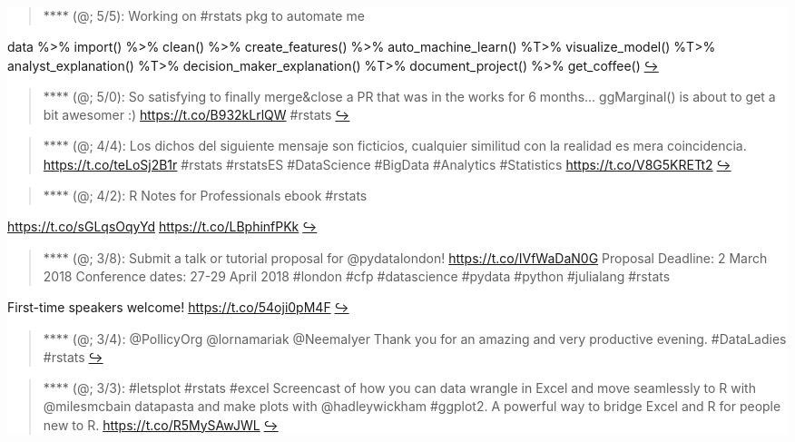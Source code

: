 


> **** (@; 5/5): Working on #rstats pkg to automate me
>
data %&gt;%
  import() %&gt;%
  clean() %&gt;%
  create_features() %&gt;%
  auto_machine_learn() %T&gt;%
  visualize_model() %T&gt;%
  analyst_explanation() %T&gt;%
  decision_maker_explanation() %T&gt;%
  document_project() %&gt;%
  get_coffee()  [&#8618;](https://twitter.com/dataandme/status/964163968863494145)




> **** (@; 5/0): So satisfying to finally merge&amp;close a PR that was in the works for 6 months... ggMarginal() is about to get a bit awesomer :) https://t.co/B932kLrlQW #rstats  [&#8618;](https://twitter.com/dataandme/status/964162505928036358)




> **** (@; 4/4): Los dichos del siguiente mensaje son ficticios, cualquier similitud con la realidad es mera coincidencia. https://t.co/teLoSj2B1r #rstats #rstatsES #DataScience #BigData #Analytics #Statistics https://t.co/V8G5KRETt2  [&#8618;](https://twitter.com/dataandme/status/964152817907912705)




> **** (@; 4/2): R Notes for Professionals ebook #rstats
>
https://t.co/sGLqsOqyYd https://t.co/LBphinfPKk  [&#8618;](https://twitter.com/dataandme/status/964167360977321984)




> **** (@; 3/8): Submit a talk or tutorial proposal for @pydatalondon! https://t.co/IVfWaDaN0G
Proposal Deadline: 2 March 2018 
Conference dates: 27-29 April 2018
#london #cfp #datascience #pydata #python #julialang #rstats
>
First-time speakers welcome! https://t.co/54oji0pM4F  [&#8618;](https://twitter.com/dataandme/status/964167071658541062)




> **** (@; 3/4): @PollicyOrg @lornamariak @NeemaIyer Thank you for an amazing and very productive evening. #DataLadies #rstats  [&#8618;](https://twitter.com/dataandme/status/964193980895424513)




> **** (@; 3/3): #letsplot #rstats #excel Screencast of how you can data wrangle in Excel and move seamlessly to R with @milesmcbain datapasta and make plots with @hadleywickham #ggplot2. A powerful way to bridge Excel and R for people new to R.  https://t.co/R5MySAwJWL  [&#8618;](https://twitter.com/dataandme/status/964182999410597889)
